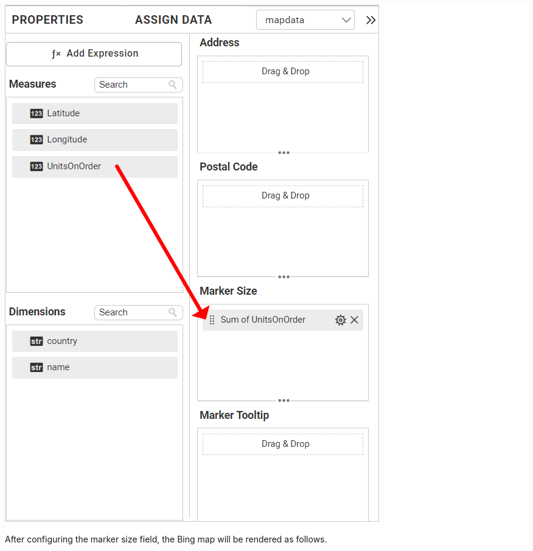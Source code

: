 ![BingMap Marker Size Container](/static/assets/visualizing-data/visualization-widgets/images/bing-maps/bingmap-markersize.png)

After configuring the marker size field, the Bing map will be rendered as follows.
